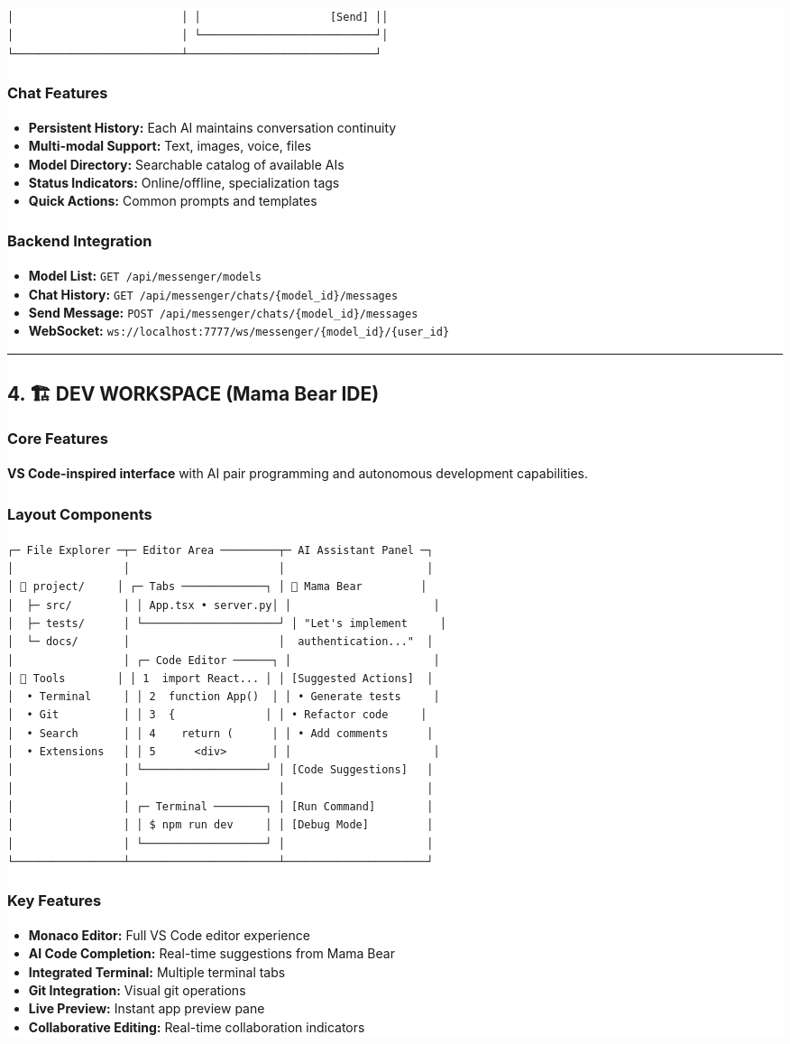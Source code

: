 ```
│                          │ │                    [Send] ││
│                          │ └───────────────────────────┘│
└──────────────────────────┴─────────────────────────────┘
```

### Chat Features
- **Persistent History:** Each AI maintains conversation continuity
- **Multi-modal Support:** Text, images, voice, files
- **Model Directory:** Searchable catalog of available AIs
- **Status Indicators:** Online/offline, specialization tags
- **Quick Actions:** Common prompts and templates

### Backend Integration
- **Model List:** `GET /api/messenger/models`
- **Chat History:** `GET /api/messenger/chats/{model_id}/messages`
- **Send Message:** `POST /api/messenger/chats/{model_id}/messages`
- **WebSocket:** `ws://localhost:7777/ws/messenger/{model_id}/{user_id}`

---

## 4. 🏗️ DEV WORKSPACE (Mama Bear IDE)

### Core Features
**VS Code-inspired interface** with AI pair programming and autonomous development capabilities.

### Layout Components
```
┌─ File Explorer ─┬─ Editor Area ─────────┬─ AI Assistant Panel ─┐
│                 │                       │                      │
│ 📁 project/     │ ┌─ Tabs ─────────────┐ │ 🐻 Mama Bear         │
│  ├─ src/        │ │ App.tsx • server.py│ │                      │
│  ├─ tests/      │ └─────────────────────┘ │ "Let's implement     │
│  └─ docs/       │                       │  authentication..."  │
│                 │ ┌─ Code Editor ──────┐ │                      │
│ 🔧 Tools        │ │ 1  import React... │ │ [Suggested Actions]  │
│  • Terminal     │ │ 2  function App()  │ │ • Generate tests     │
│  • Git          │ │ 3  {              │ │ • Refactor code     │
│  • Search       │ │ 4    return (      │ │ • Add comments      │
│  • Extensions   │ │ 5      <div>       │ │                      │
│                 │ └───────────────────┘ │ [Code Suggestions]   │
│                 │                       │                      │
│                 │ ┌─ Terminal ────────┐ │ [Run Command]        │
│                 │ │ $ npm run dev     │ │ [Debug Mode]         │
│                 │ └───────────────────┘ │                      │
└─────────────────┴───────────────────────┴──────────────────────┘
```

### Key Features
- **Monaco Editor:** Full VS Code editor experience
- **AI Code Completion:** Real-time suggestions from Mama Bear
- **Integrated Terminal:** Multiple terminal tabs
- **Git Integration:** Visual git operations
- **Live Preview:** Instant app preview pane
- **Collaborative Editing:** Real-time collaboration indicators
